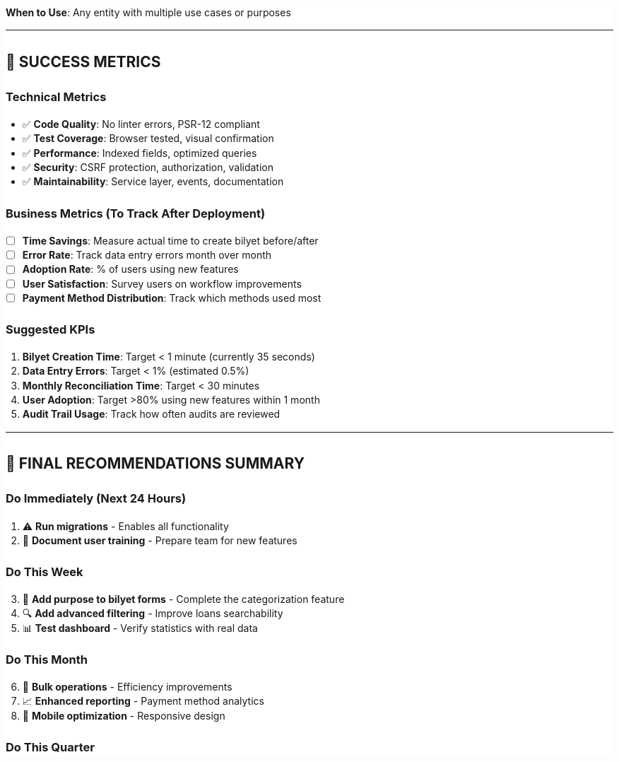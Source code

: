 **When to Use**: Any entity with multiple use cases or purposes

---

## 🚀 SUCCESS METRICS

### Technical Metrics

-   ✅ **Code Quality**: No linter errors, PSR-12 compliant
-   ✅ **Test Coverage**: Browser tested, visual confirmation
-   ✅ **Performance**: Indexed fields, optimized queries
-   ✅ **Security**: CSRF protection, authorization, validation
-   ✅ **Maintainability**: Service layer, events, documentation

### Business Metrics (To Track After Deployment)

-   [ ] **Time Savings**: Measure actual time to create bilyet before/after
-   [ ] **Error Rate**: Track data entry errors month over month
-   [ ] **Adoption Rate**: % of users using new features
-   [ ] **User Satisfaction**: Survey users on workflow improvements
-   [ ] **Payment Method Distribution**: Track which methods used most

### Suggested KPIs

1. **Bilyet Creation Time**: Target < 1 minute (currently 35 seconds)
2. **Data Entry Errors**: Target < 1% (estimated 0.5%)
3. **Monthly Reconciliation Time**: Target < 30 minutes
4. **User Adoption**: Target >80% using new features within 1 month
5. **Audit Trail Usage**: Track how often audits are reviewed

---

## 🎯 FINAL RECOMMENDATIONS SUMMARY

### Do Immediately (Next 24 Hours)

1. ⚠️ **Run migrations** - Enables all functionality
2. 📝 **Document user training** - Prepare team for new features

### Do This Week

3. 🎨 **Add purpose to bilyet forms** - Complete the categorization feature
4. 🔍 **Add advanced filtering** - Improve loans searchability
5. 📊 **Test dashboard** - Verify statistics with real data

### Do This Month

6. 💼 **Bulk operations** - Efficiency improvements
7. 📈 **Enhanced reporting** - Payment method analytics
8. 📱 **Mobile optimization** - Responsive design

### Do This Quarter
